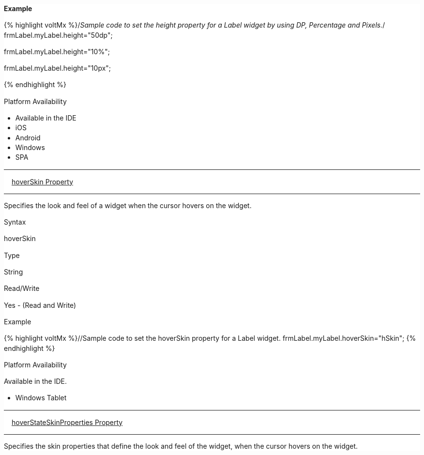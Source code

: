**Example**

{% highlight voltMx %}/*Sample code to set the height property for a Label widget by using DP, Percentage and Pixels.*/
frmLabel.myLabel.height="50dp";

frmLabel.myLabel.height="10%";

frmLabel.myLabel.height="10px";

{% endhighlight %}

Platform Availability

*   Available in the IDE
*   iOS
*   Android
*   Windows
*   SPA

* * *

[![Closed](../Skins/Default/Stylesheets/Images/transparent.gif)](javascript:void(0);)[hoverSkin Property](javascript:void(0);)

* * *

Specifies the look and feel of a widget when the cursor hovers on the widget.

Syntax

hoverSkin

Type

String

Read/Write

Yes - (Read and Write)

Example

{% highlight voltMx %}//Sample code to set the hoverSkin property for a Label widget.
frmLabel.myLabel.hoverSkin="hSkin";
{% endhighlight %}

Platform Availability

Available in the IDE.

*   Windows Tablet

* * *

[![Closed](../Skins/Default/Stylesheets/Images/transparent.gif)](javascript:void(0);)[hoverStateSkinProperties Property](javascript:void(0);)

* * *

Specifies the skin properties that define the look and feel of the widget, when the cursor hovers on the widget.
